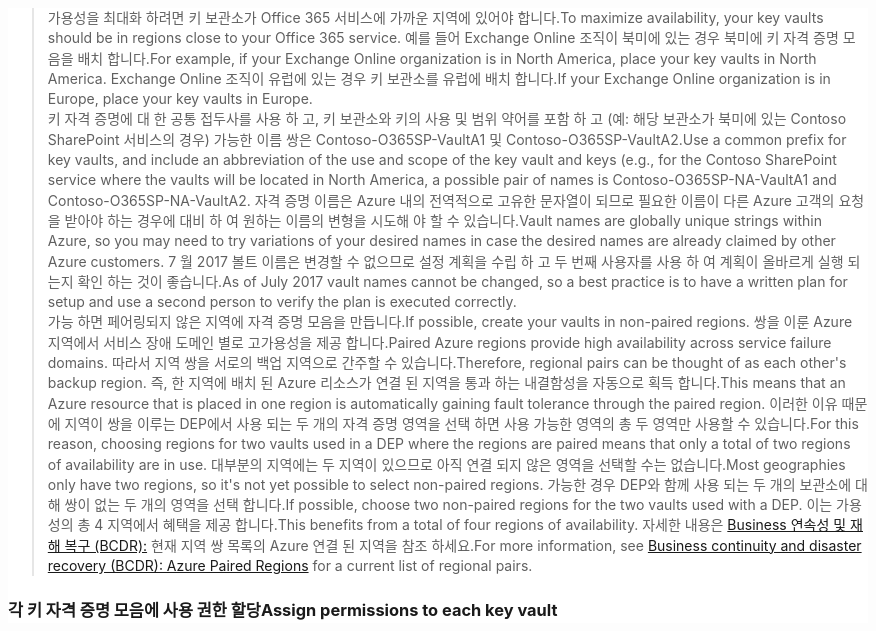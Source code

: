 > <span data-ttu-id="cc43c-237">가용성을 최대화 하려면 키 보관소가 Office 365 서비스에 가까운 지역에 있어야 합니다.</span><span class="sxs-lookup"><span data-stu-id="cc43c-237">To maximize availability, your key vaults should be in regions close to your Office 365 service.</span></span> <span data-ttu-id="cc43c-238">예를 들어 Exchange Online 조직이 북미에 있는 경우 북미에 키 자격 증명 모음을 배치 합니다.</span><span class="sxs-lookup"><span data-stu-id="cc43c-238">For example, if your Exchange Online organization is in North America, place your key vaults in North America.</span></span> <span data-ttu-id="cc43c-239">Exchange Online 조직이 유럽에 있는 경우 키 보관소를 유럽에 배치 합니다.</span><span class="sxs-lookup"><span data-stu-id="cc43c-239">If your Exchange Online organization is in Europe, place your key vaults in Europe.</span></span><br/><span data-ttu-id="cc43c-240">키 자격 증명에 대 한 공통 접두사를 사용 하 고, 키 보관소와 키의 사용 및 범위 약어를 포함 하 고 (예: 해당 보관소가 북미에 있는 Contoso SharePoint 서비스의 경우) 가능한 이름 쌍은 Contoso-O365SP-VaultA1 및 Contoso-O365SP-VaultA2.</span><span class="sxs-lookup"><span data-stu-id="cc43c-240">Use a common prefix for key vaults, and include an abbreviation of the use and scope of the key vault and keys (e.g., for the Contoso SharePoint service where the vaults will be located in North America, a possible pair of names is Contoso-O365SP-NA-VaultA1 and Contoso-O365SP-NA-VaultA2.</span></span> <span data-ttu-id="cc43c-241">자격 증명 이름은 Azure 내의 전역적으로 고유한 문자열이 되므로 필요한 이름이 다른 Azure 고객의 요청을 받아야 하는 경우에 대비 하 여 원하는 이름의 변형을 시도해 야 할 수 있습니다.</span><span class="sxs-lookup"><span data-stu-id="cc43c-241">Vault names are globally unique strings within Azure, so you may need to try variations of your desired names in case the desired names are already claimed by other Azure customers.</span></span> <span data-ttu-id="cc43c-242">7 월 2017 볼트 이름은 변경할 수 없으므로 설정 계획을 수립 하 고 두 번째 사용자를 사용 하 여 계획이 올바르게 실행 되는지 확인 하는 것이 좋습니다.</span><span class="sxs-lookup"><span data-stu-id="cc43c-242">As of July 2017 vault names cannot be changed, so a best practice is to have a written plan for setup and use a second person to verify the plan is executed correctly.</span></span><br/><span data-ttu-id="cc43c-243">가능 하면 페어링되지 않은 지역에 자격 증명 모음을 만듭니다.</span><span class="sxs-lookup"><span data-stu-id="cc43c-243">If possible, create your vaults in non-paired regions.</span></span> <span data-ttu-id="cc43c-244">쌍을 이룬 Azure 지역에서 서비스 장애 도메인 별로 고가용성을 제공 합니다.</span><span class="sxs-lookup"><span data-stu-id="cc43c-244">Paired Azure regions provide high availability across service failure domains.</span></span> <span data-ttu-id="cc43c-245">따라서 지역 쌍을 서로의 백업 지역으로 간주할 수 있습니다.</span><span class="sxs-lookup"><span data-stu-id="cc43c-245">Therefore, regional pairs can be thought of as each other's backup region.</span></span> <span data-ttu-id="cc43c-246">즉, 한 지역에 배치 된 Azure 리소스가 연결 된 지역을 통과 하는 내결함성을 자동으로 획득 합니다.</span><span class="sxs-lookup"><span data-stu-id="cc43c-246">This means that an Azure resource that is placed in one region is automatically gaining fault tolerance through the paired region.</span></span> <span data-ttu-id="cc43c-247">이러한 이유 때문에 지역이 쌍을 이루는 DEP에서 사용 되는 두 개의 자격 증명 영역을 선택 하면 사용 가능한 영역의 총 두 영역만 사용할 수 있습니다.</span><span class="sxs-lookup"><span data-stu-id="cc43c-247">For this reason, choosing regions for two vaults used in a DEP where the regions are paired means that only a total of two regions of availability are in use.</span></span> <span data-ttu-id="cc43c-248">대부분의 지역에는 두 지역이 있으므로 아직 연결 되지 않은 영역을 선택할 수는 없습니다.</span><span class="sxs-lookup"><span data-stu-id="cc43c-248">Most geographies only have two regions, so it's not yet possible to select non-paired regions.</span></span> <span data-ttu-id="cc43c-249">가능한 경우 DEP와 함께 사용 되는 두 개의 보관소에 대해 쌍이 없는 두 개의 영역을 선택 합니다.</span><span class="sxs-lookup"><span data-stu-id="cc43c-249">If possible, choose two non-paired regions for the two vaults used with a DEP.</span></span> <span data-ttu-id="cc43c-250">이는 가용성의 총 4 지역에서 혜택을 제공 합니다.</span><span class="sxs-lookup"><span data-stu-id="cc43c-250">This benefits from a total of four regions of availability.</span></span> <span data-ttu-id="cc43c-251">자세한 내용은 [Business 연속성 및 재해 복구 (BCDR):](https://docs.microsoft.com/azure/best-practices-availability-paired-regions) 현재 지역 쌍 목록의 Azure 연결 된 지역을 참조 하세요.</span><span class="sxs-lookup"><span data-stu-id="cc43c-251">For more information, see [Business continuity and disaster recovery (BCDR): Azure Paired Regions](https://docs.microsoft.com/azure/best-practices-availability-paired-regions) for a current list of regional pairs.</span></span> 
  
### <a name="assign-permissions-to-each-key-vault"></a><span data-ttu-id="cc43c-252">각 키 자격 증명 모음에 사용 권한 할당</span><span class="sxs-lookup"><span data-stu-id="cc43c-252">Assign permissions to each key vault</span></span>
<span data-ttu-id="cc43c-253"><a name="KeyVaultPerms"> </a></span><span class="sxs-lookup"><span data-stu-id="cc43c-253"></span></span>
